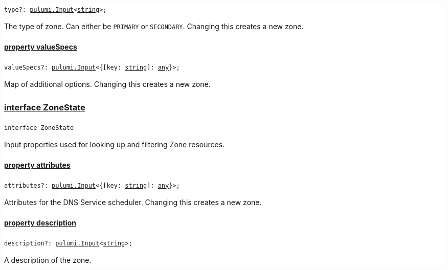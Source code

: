 <pre class="highlight"><code><span class='kd'></span>type?: <a href='/docs/reference/pkg/nodejs/pulumi/pulumi/#Input'>pulumi.Input</a>&lt;<span class='kd'><a href='https://developer.mozilla.org/en-US/docs/Web/JavaScript/Reference/Global_Objects/String'>string</a></span>&gt;;</code></pre>

The type of zone. Can either be `PRIMARY` or `SECONDARY`.
Changing this creates a new zone.

<h4 class="pdoc-member-header" id="ZoneArgs-valueSpecs">
<a class="pdoc-child-name" href="https://github.com/pulumi/pulumi-openstack/blob/39bb95cfa64100eec4b7c9bc44e5e280563b2d37/sdk/nodejs/dns/zone.ts#L241">property <b>valueSpecs</b></a>
</h4>

<pre class="highlight"><code><span class='kd'></span>valueSpecs?: <a href='/docs/reference/pkg/nodejs/pulumi/pulumi/#Input'>pulumi.Input</a>&lt;{[key: <span class='kd'><a href='https://developer.mozilla.org/en-US/docs/Web/JavaScript/Reference/Global_Objects/String'>string</a></span>]: <span class='kd'><a href='https://www.typescriptlang.org/docs/handbook/basic-types.html#any'>any</a></span>}&gt;;</code></pre>

Map of additional options. Changing this creates a
new zone.

<h3 class="pdoc-module-header" id="ZoneState" data-link-title="ZoneState">
    <a href="https://github.com/pulumi/pulumi-openstack/blob/39bb95cfa64100eec4b7c9bc44e5e280563b2d37/sdk/nodejs/dns/zone.ts#L147">
        interface <strong>ZoneState</strong>
    </a>
</h3>

<pre class="highlight"><code><span class='kr'>interface</span> <span class='nx'>ZoneState</span></code></pre>

Input properties used for looking up and filtering Zone resources.

<h4 class="pdoc-member-header" id="ZoneState-attributes">
<a class="pdoc-child-name" href="https://github.com/pulumi/pulumi-openstack/blob/39bb95cfa64100eec4b7c9bc44e5e280563b2d37/sdk/nodejs/dns/zone.ts#L152">property <b>attributes</b></a>
</h4>

<pre class="highlight"><code><span class='kd'></span>attributes?: <a href='/docs/reference/pkg/nodejs/pulumi/pulumi/#Input'>pulumi.Input</a>&lt;{[key: <span class='kd'><a href='https://developer.mozilla.org/en-US/docs/Web/JavaScript/Reference/Global_Objects/String'>string</a></span>]: <span class='kd'><a href='https://www.typescriptlang.org/docs/handbook/basic-types.html#any'>any</a></span>}&gt;;</code></pre>

Attributes for the DNS Service scheduler.
Changing this creates a new zone.

<h4 class="pdoc-member-header" id="ZoneState-description">
<a class="pdoc-child-name" href="https://github.com/pulumi/pulumi-openstack/blob/39bb95cfa64100eec4b7c9bc44e5e280563b2d37/sdk/nodejs/dns/zone.ts#L156">property <b>description</b></a>
</h4>

<pre class="highlight"><code><span class='kd'></span>description?: <a href='/docs/reference/pkg/nodejs/pulumi/pulumi/#Input'>pulumi.Input</a>&lt;<span class='kd'><a href='https://developer.mozilla.org/en-US/docs/Web/JavaScript/Reference/Global_Objects/String'>string</a></span>&gt;;</code></pre>

A description of the zone.
